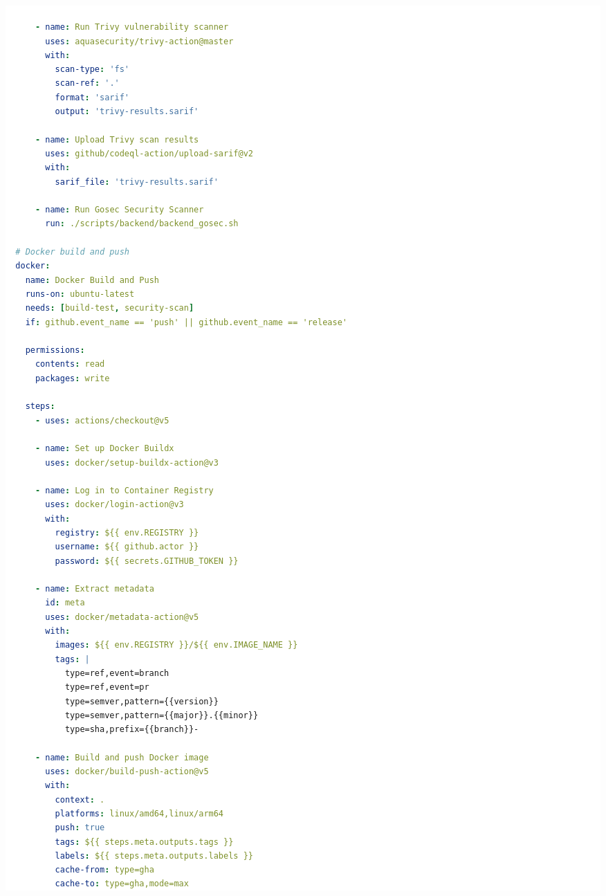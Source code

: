 ```yaml

      - name: Run Trivy vulnerability scanner
        uses: aquasecurity/trivy-action@master
        with:
          scan-type: 'fs'
          scan-ref: '.'
          format: 'sarif'
          output: 'trivy-results.sarif'

      - name: Upload Trivy scan results
        uses: github/codeql-action/upload-sarif@v2
        with:
          sarif_file: 'trivy-results.sarif'

      - name: Run Gosec Security Scanner
        run: ./scripts/backend/backend_gosec.sh

  # Docker build and push
  docker:
    name: Docker Build and Push
    runs-on: ubuntu-latest
    needs: [build-test, security-scan]
    if: github.event_name == 'push' || github.event_name == 'release'

    permissions:
      contents: read
      packages: write

    steps:
      - uses: actions/checkout@v5

      - name: Set up Docker Buildx
        uses: docker/setup-buildx-action@v3

      - name: Log in to Container Registry
        uses: docker/login-action@v3
        with:
          registry: ${{ env.REGISTRY }}
          username: ${{ github.actor }}
          password: ${{ secrets.GITHUB_TOKEN }}

      - name: Extract metadata
        id: meta
        uses: docker/metadata-action@v5
        with:
          images: ${{ env.REGISTRY }}/${{ env.IMAGE_NAME }}
          tags: |
            type=ref,event=branch
            type=ref,event=pr
            type=semver,pattern={{version}}
            type=semver,pattern={{major}}.{{minor}}
            type=sha,prefix={{branch}}-

      - name: Build and push Docker image
        uses: docker/build-push-action@v5
        with:
          context: .
          platforms: linux/amd64,linux/arm64
          push: true
          tags: ${{ steps.meta.outputs.tags }}
          labels: ${{ steps.meta.outputs.labels }}
          cache-from: type=gha
          cache-to: type=gha,mode=max
```